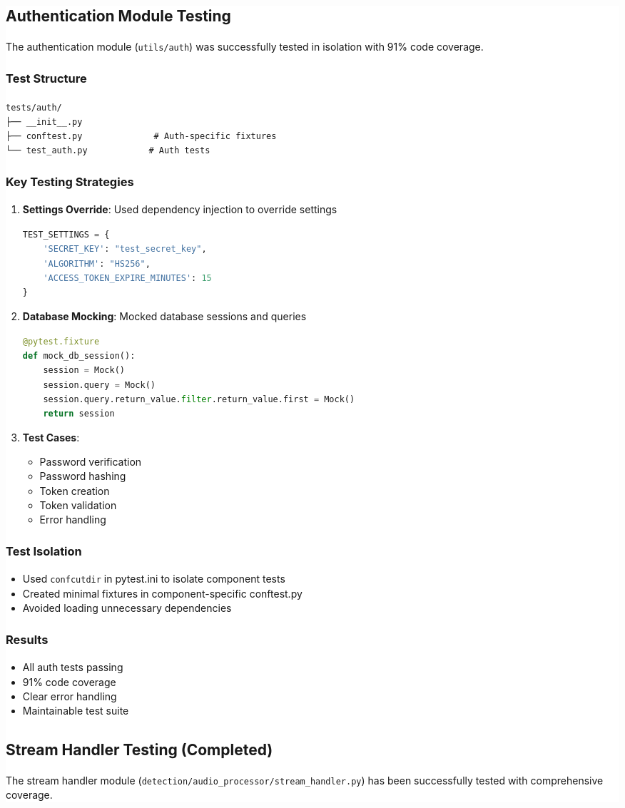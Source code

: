 ## Authentication Module Testing
The authentication module (`utils/auth`) was successfully tested in isolation with 91% code coverage.

### Test Structure
```
tests/auth/
├── __init__.py
├── conftest.py              # Auth-specific fixtures
└── test_auth.py            # Auth tests
```

### Key Testing Strategies
1. **Settings Override**: Used dependency injection to override settings
   ```python
   TEST_SETTINGS = {
       'SECRET_KEY': "test_secret_key",
       'ALGORITHM': "HS256",
       'ACCESS_TOKEN_EXPIRE_MINUTES': 15
   }
   ```

2. **Database Mocking**: Mocked database sessions and queries
   ```python
   @pytest.fixture
   def mock_db_session():
       session = Mock()
       session.query = Mock()
       session.query.return_value.filter.return_value.first = Mock()
       return session
   ```

3. **Test Cases**:
   - Password verification
   - Password hashing
   - Token creation
   - Token validation
   - Error handling

### Test Isolation
- Used `confcutdir` in pytest.ini to isolate component tests
- Created minimal fixtures in component-specific conftest.py
- Avoided loading unnecessary dependencies

### Results
- All auth tests passing
- 91% code coverage
- Clear error handling
- Maintainable test suite

## Stream Handler Testing (Completed)
The stream handler module (`detection/audio_processor/stream_handler.py`) has been successfully tested with comprehensive coverage.

